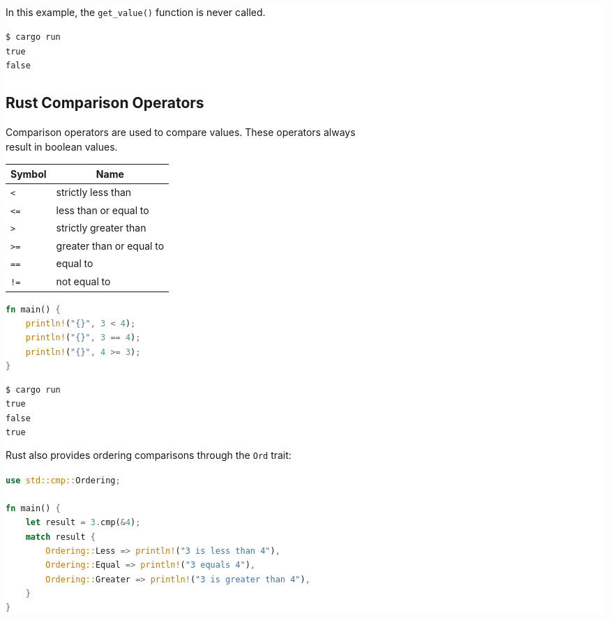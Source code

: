 In this example, the `get_value()` function is never called.

```
$ cargo run
true
false
```

## Rust Comparison Operators

Comparison operators are used to compare values. These operators always  
result in boolean values.

| Symbol | Name |
|--------|------|
| `<` | strictly less than |
| `<=` | less than or equal to |
| `>` | strictly greater than |
| `>=` | greater than or equal to |
| `==` | equal to |
| `!=` | not equal to |

```rust
fn main() {
    println!("{}", 3 < 4);
    println!("{}", 3 == 4);
    println!("{}", 4 >= 3);
}
```

```
$ cargo run
true
false
true
```

Rust also provides ordering comparisons through the `Ord` trait:

```rust
use std::cmp::Ordering;

fn main() {
    let result = 3.cmp(&4);
    match result {
        Ordering::Less => println!("3 is less than 4"),
        Ordering::Equal => println!("3 equals 4"),
        Ordering::Greater => println!("3 is greater than 4"),
    }
}
```
